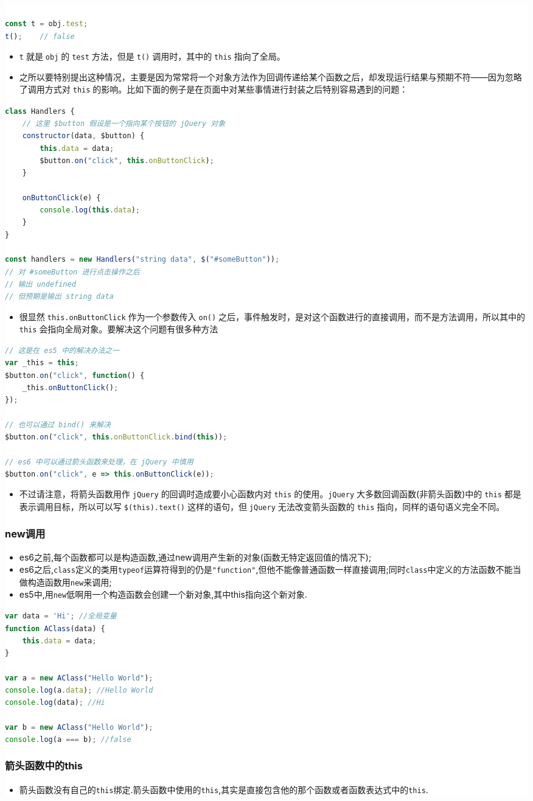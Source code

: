 ```javascript

const t = obj.test;
t();    // false
```
- ``t`` 就是 ``obj`` 的 ``test`` 方法，但是 ``t()`` 调用时，其中的 ``this`` 指向了全局。

- 之所以要特别提出这种情况，主要是因为常常将一个对象方法作为回调传递给某个函数之后，却发现运行结果与预期不符——因为忽略了调用方式对 ``this`` 的影响。比如下面的例子是在页面中对某些事情进行封装之后特别容易遇到的问题：
```javascript
class Handlers {
    // 这里 $button 假设是一个指向某个按钮的 jQuery 对象
    constructor(data, $button) {
        this.data = data;
        $button.on("click", this.onButtonClick);
    }

    onButtonClick(e) {
        console.log(this.data);
    }
}

const handlers = new Handlers("string data", $("#someButton"));
// 对 #someButton 进行点击操作之后
// 输出 undefined
// 但预期是输出 string data
```
- 很显然 ``this.onButtonClick`` 作为一个参数传入 ``on()`` 之后，事件触发时，是对这个函数进行的直接调用，而不是方法调用，所以其中的 ``this`` 会指向全局对象。要解决这个问题有很多种方法
```javascript
// 这是在 es5 中的解决办法之一
var _this = this;
$button.on("click", function() {
    _this.onButtonClick();
});

// 也可以通过 bind() 来解决
$button.on("click", this.onButtonClick.bind(this));

// es6 中可以通过箭头函数来处理，在 jQuery 中慎用
$button.on("click", e => this.onButtonClick(e));
```
- 不过请注意，将箭头函数用作 ``jQuery`` 的回调时造成要小心函数内对 ``this`` 的使用。``jQuery`` 大多数回调函数(非箭头函数)中的 ``this`` 都是表示调用目标，所以可以写 ``$(this).text()`` 这样的语句，但 ``jQuery`` 无法改变箭头函数的 ``this`` 指向，同样的语句语义完全不同。
### new调用
- es6之前,每个函数都可以是构造函数,通过new调用产生新的对象(函数无特定返回值的情况下);
- es6之后,``class``定义的类用``typeof``运算符得到的仍是``"function"``,但他不能像普通函数一样直接调用;同时``class``中定义的方法函数不能当做构造函数用``new``来调用;
- es5中,用``new``低啊用一个构造函数会创建一个新对象,其中this指向这个新对象.
```javascript
var data = 'Hi'; //全局变量
function AClass(data) {
    this.data = data;
}

var a = new AClass("Hello World");
console.log(a.data); //Hello World
console.log(data); //Hi

var b = new AClass("Hello World");
console.log(a === b); //false
```
### 箭头函数中的this
- 箭头函数没有自己的``this``绑定.箭头函数中使用的``this``,其实是直接包含他的那个函数或者函数表达式中的``this``.